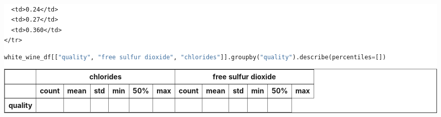       <td>0.24</td>
      <td>0.27</td>
      <td>0.360</td>
    </tr>
  </tbody>
</table>
</div>




```python
white_wine_df[["quality", "free sulfur dioxide", "chlorides"]].groupby("quality").describe(percentiles=[])
```




<div>
<style>
    .dataframe thead tr:only-child th {
        text-align: right;
    }

    .dataframe thead th {
        text-align: left;
    }

    .dataframe tbody tr th {
        vertical-align: top;
    }
</style>
<table border="1" class="dataframe">
  <thead>
    <tr>
      <th></th>
      <th colspan="6" halign="left">chlorides</th>
      <th colspan="6" halign="left">free sulfur dioxide</th>
    </tr>
    <tr>
      <th></th>
      <th>count</th>
      <th>mean</th>
      <th>std</th>
      <th>min</th>
      <th>50%</th>
      <th>max</th>
      <th>count</th>
      <th>mean</th>
      <th>std</th>
      <th>min</th>
      <th>50%</th>
      <th>max</th>
    </tr>
    <tr>
      <th>quality</th>
      <th></th>
      <th></th>
      <th></th>
      <th></th>
      <th></th>
      <th></th>
      <th></th>
      <th></th>
      <th></th>
      <th></th>
      <th></th>